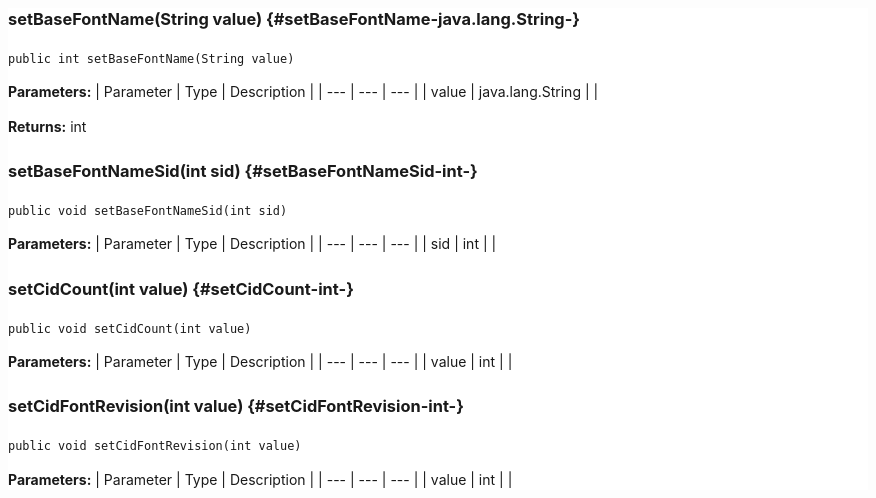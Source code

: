 ### setBaseFontName(String value) {#setBaseFontName-java.lang.String-}
```
public int setBaseFontName(String value)
```




**Parameters:**
| Parameter | Type | Description |
| --- | --- | --- |
| value | java.lang.String |  |

**Returns:**
int
### setBaseFontNameSid(int sid) {#setBaseFontNameSid-int-}
```
public void setBaseFontNameSid(int sid)
```




**Parameters:**
| Parameter | Type | Description |
| --- | --- | --- |
| sid | int |  |

### setCidCount(int value) {#setCidCount-int-}
```
public void setCidCount(int value)
```




**Parameters:**
| Parameter | Type | Description |
| --- | --- | --- |
| value | int |  |

### setCidFontRevision(int value) {#setCidFontRevision-int-}
```
public void setCidFontRevision(int value)
```




**Parameters:**
| Parameter | Type | Description |
| --- | --- | --- |
| value | int |  |
